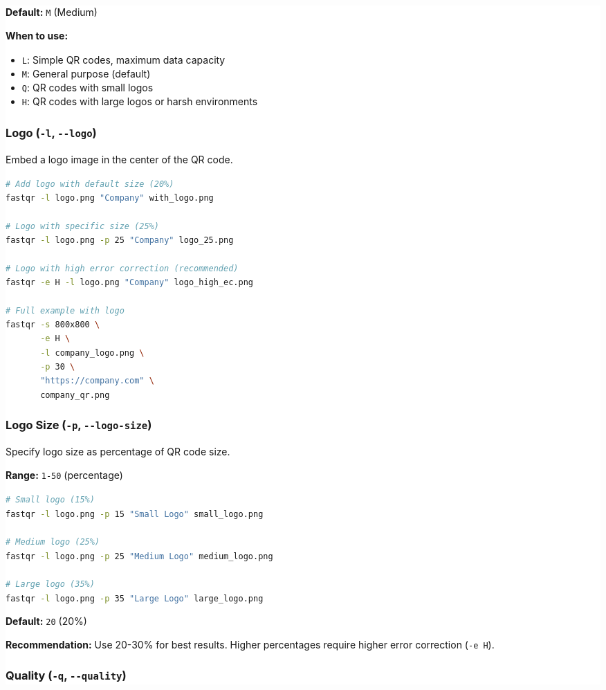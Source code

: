 **Default:** `M` (Medium)

**When to use:**
- `L`: Simple QR codes, maximum data capacity
- `M`: General purpose (default)
- `Q`: QR codes with small logos
- `H`: QR codes with large logos or harsh environments

### Logo (`-l`, `--logo`)

Embed a logo image in the center of the QR code.

```bash
# Add logo with default size (20%)
fastqr -l logo.png "Company" with_logo.png

# Logo with specific size (25%)
fastqr -l logo.png -p 25 "Company" logo_25.png

# Logo with high error correction (recommended)
fastqr -e H -l logo.png "Company" logo_high_ec.png

# Full example with logo
fastqr -s 800x800 \
       -e H \
       -l company_logo.png \
       -p 30 \
       "https://company.com" \
       company_qr.png
```

### Logo Size (`-p`, `--logo-size`)

Specify logo size as percentage of QR code size.

**Range:** `1-50` (percentage)

```bash
# Small logo (15%)
fastqr -l logo.png -p 15 "Small Logo" small_logo.png

# Medium logo (25%)
fastqr -l logo.png -p 25 "Medium Logo" medium_logo.png

# Large logo (35%)
fastqr -l logo.png -p 35 "Large Logo" large_logo.png
```

**Default:** `20` (20%)

**Recommendation:** Use 20-30% for best results. Higher percentages require higher error correction (`-e H`).

### Quality (`-q`, `--quality`)
